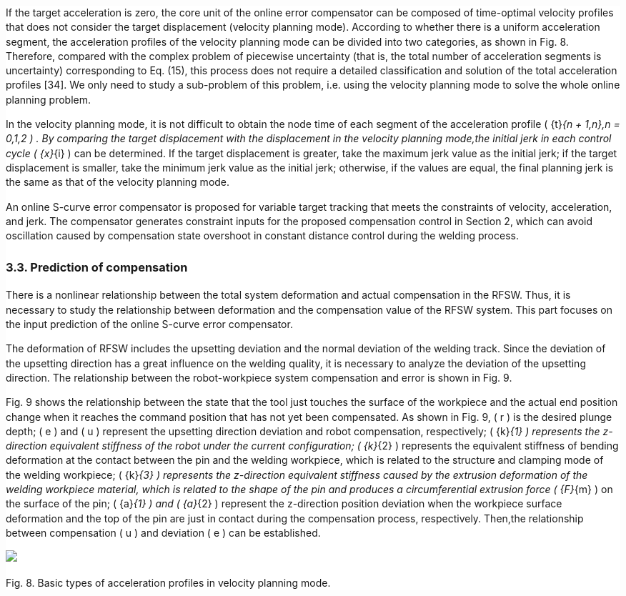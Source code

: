 If the target acceleration is zero, the core unit of the online error compensator can be composed of time-optimal velocity profiles that does not consider the target displacement (velocity planning mode). According to whether there is a uniform acceleration segment, the acceleration profiles of the velocity planning mode can be divided into two categories, as shown in Fig. 8. Therefore, compared with the complex problem of piecewise uncertainty (that is, the total number of acceleration segments is uncertainty) corresponding to Eq. (15), this process does not require a detailed classification and solution of the total acceleration profiles [34]. We only need to study a sub-problem of this problem, i.e. using the velocity planning mode to solve the whole online planning problem.

In the velocity planning mode, it is not difficult to obtain the node time of each segment of the acceleration profile \( {t}_{n + 1,n},n = 0,1,2 \) . By comparing the target displacement with the displacement in the velocity planning mode,the initial jerk in each control cycle \( {x}_{i} \) can be determined. If the target displacement is greater, take the maximum jerk value as the initial jerk; if the target displacement is smaller, take the minimum jerk value as the initial jerk; otherwise, if the values are equal, the final planning jerk is the same as that of the velocity planning mode.

An online S-curve error compensator is proposed for variable target tracking that meets the constraints of velocity, acceleration, and jerk. The compensator generates constraint inputs for the proposed compensation control in Section 2, which can avoid oscillation caused by compensation state overshoot in constant distance control during the welding process.

### 3.3. Prediction of compensation

There is a nonlinear relationship between the total system deformation and actual compensation in the RFSW. Thus, it is necessary to study the relationship between deformation and the compensation value of the RFSW system. This part focuses on the input prediction of the online S-curve error compensator.

The deformation of RFSW includes the upsetting deviation and the normal deviation of the welding track. Since the deviation of the upsetting direction has a great influence on the welding quality, it is necessary to analyze the deviation of the upsetting direction. The relationship between the robot-workpiece system compensation and error is shown in Fig. 9.

Fig. 9 shows the relationship between the state that the tool just touches the surface of the workpiece and the actual end position change when it reaches the command position that has not yet been compensated. As shown in Fig. 9, \( r \) is the desired plunge depth; \( e \) and \( u \) represent the upsetting direction deviation and robot compensation, respectively; \( {k}_{1} \) represents the z-direction equivalent stiffness of the robot under the current configuration; \( {k}_{2} \) represents the equivalent stiffness of bending deformation at the contact between the pin and the welding workpiece, which is related to the structure and clamping mode of the welding workpiece; \( {k}_{3} \) represents the z-direction equivalent stiffness caused by the extrusion deformation of the welding workpiece material, which is related to the shape of the pin and produces a circumferential extrusion force \( {F}_{m} \) on the surface of the pin; \( {a}_{1} \) and \( {a}_{2} \) represent the z-direction position deviation when the workpiece surface deformation and the top of the pin are just in contact during the compensation process, respectively. Then,the relationship between compensation \( u \) and deviation \( e \) can be established.





<img src="https://cdn.noedgeai.com/bo_d2slafbef24c73b2kfgg_5.jpg?x=1035&y=1947&w=469&h=197&r=0"/>

Fig. 8. Basic types of acceleration profiles in velocity planning mode.

